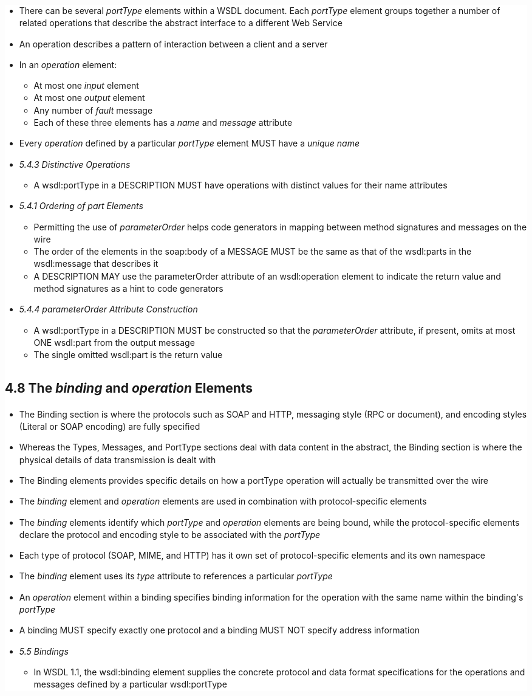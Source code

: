 * There can be several *portType* elements within a WSDL document. Each *portType* element groups together a number of related operations that describe the abstract interface to a different Web Service

* An operation describes a pattern of interaction between a client and a server
* In an *operation* element:
    * At most one *input* element
    * At most one *output* element
    * Any number of *fault* message
    * Each of these three elements has a *name* and *message* attribute
* Every *operation* defined by a particular *portType* element MUST have a *unique name*

* *5.4.3 Distinctive Operations*
    * A wsdl:portType in a DESCRIPTION MUST have operations with distinct values for their name attributes
    
* *5.4.1 Ordering of part Elements*
    * Permitting the use of *parameterOrder* helps code generators in mapping between method signatures and messages on the wire
    * The order of the elements in the soap:body of a MESSAGE MUST be the same as that of the wsdl:parts in the wsdl:message that describes it
    * A DESCRIPTION MAY use the parameterOrder attribute of an wsdl:operation element to indicate the return value and method signatures as a hint to code generators
    
* *5.4.4 parameterOrder Attribute Construction*
    * A wsdl:portType in a DESCRIPTION MUST be constructed so that the *parameterOrder* attribute, if present, omits at most ONE wsdl:part from the output message
    * The single omitted wsdl:part is the return value
    
## 4.8 The *binding* and *operation* Elements
* The Binding section is where the protocols such as SOAP and HTTP, messaging style (RPC or document), and encoding styles (Literal or SOAP encoding) are fully specified
* Whereas the Types, Messages, and PortType sections deal with data content in the abstract, the Binding section is where the physical details of data transmission is dealt with

* The Binding elements provides specific details on how a portType operation will actually be transmitted over the wire
* The *binding* element and *operation* elements are used in combination with protocol-specific elements
* The *binding* elements identify which *portType* and *operation* elements are being bound, while the protocol-specific elements declare the protocol and encoding style to be associated with the *portType*
* Each type of protocol (SOAP, MIME, and HTTP) has it own set of protocol-specific elements and its own namespace

* The *binding* element uses its *type* attribute to references a particular *portType*
* An *operation* element within a binding specifies binding information for the operation with the same name within the binding's *portType*
* A binding MUST specify exactly one protocol and a binding MUST NOT specify address information

* *5.5 Bindings*
    * In WSDL 1.1, the wsdl:binding element supplies the concrete protocol and data format specifications for the operations and messages defined by a particular wsdl:portType
    